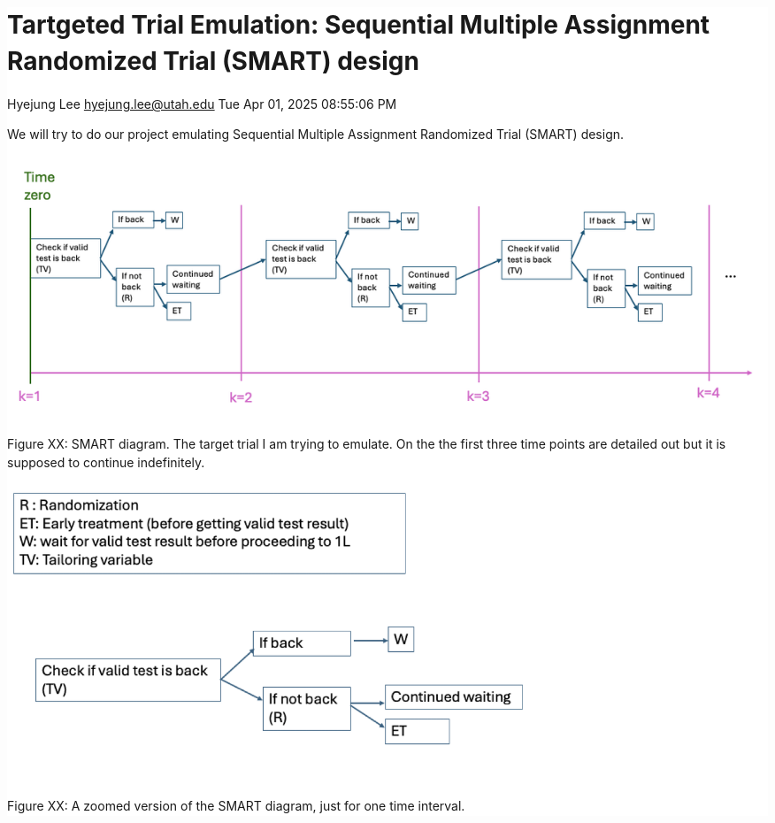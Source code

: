 Tartgeted Trial Emulation: Sequential Multiple Assignment Randomized
Trial (SMART) design
================
Hyejung Lee <hyejung.lee@utah.edu>
Tue Apr 01, 2025 08:55:06 PM

We will try to do our project emulating Sequential Multiple Assignment
Randomized Trial (SMART) design.

<div class="figure">

<img src="./image/SMART_design.png" alt="Figure XX: SMART diagram. The target trial I am trying to emulate. On the the first three time points are detailed out but it is supposed to continue indefinitely." width="100%" />
<p class="caption">
Figure XX: SMART diagram. The target trial I am trying to emulate. On
the the first three time points are detailed out but it is supposed to
continue indefinitely.
</p>

</div>

<div class="figure">

<img src="./image/SMART_design_zoom.png" alt="Figure XX: A zoomed version of the SMART diagram, just for one time interval." width="70%" />
<p class="caption">
Figure XX: A zoomed version of the SMART diagram, just for one time
interval.
